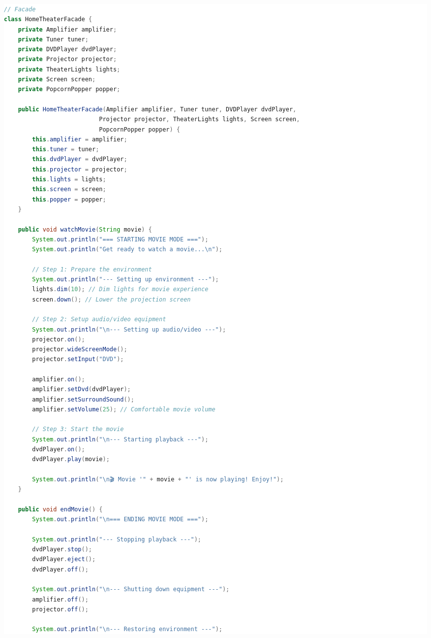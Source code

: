 ```java
// Facade
class HomeTheaterFacade {
    private Amplifier amplifier;
    private Tuner tuner;
    private DVDPlayer dvdPlayer;
    private Projector projector;
    private TheaterLights lights;
    private Screen screen;
    private PopcornPopper popper;
    
    public HomeTheaterFacade(Amplifier amplifier, Tuner tuner, DVDPlayer dvdPlayer,
                           Projector projector, TheaterLights lights, Screen screen,
                           PopcornPopper popper) {
        this.amplifier = amplifier;
        this.tuner = tuner;
        this.dvdPlayer = dvdPlayer;
        this.projector = projector;
        this.lights = lights;
        this.screen = screen;
        this.popper = popper;
    }
    
    public void watchMovie(String movie) {
        System.out.println("=== STARTING MOVIE MODE ===");
        System.out.println("Get ready to watch a movie...\n");
        
        // Step 1: Prepare the environment
        System.out.println("--- Setting up environment ---");
        lights.dim(10); // Dim lights for movie experience
        screen.down(); // Lower the projection screen
        
        // Step 2: Setup audio/video equipment
        System.out.println("\n--- Setting up audio/video ---");
        projector.on();
        projector.wideScreenMode();
        projector.setInput("DVD");
        
        amplifier.on();
        amplifier.setDvd(dvdPlayer);
        amplifier.setSurroundSound();
        amplifier.setVolume(25); // Comfortable movie volume
        
        // Step 3: Start the movie
        System.out.println("\n--- Starting playback ---");
        dvdPlayer.on();
        dvdPlayer.play(movie);
        
        System.out.println("\n🎬 Movie '" + movie + "' is now playing! Enjoy!");
    }
    
    public void endMovie() {
        System.out.println("\n=== ENDING MOVIE MODE ===");
        
        System.out.println("--- Stopping playback ---");
        dvdPlayer.stop();
        dvdPlayer.eject();
        dvdPlayer.off();
        
        System.out.println("\n--- Shutting down equipment ---");
        amplifier.off();
        projector.off();
        
        System.out.println("\n--- Restoring environment ---");
```